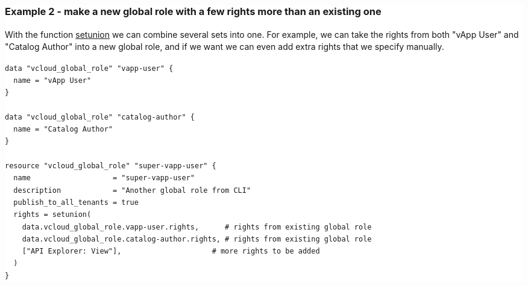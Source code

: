 ### Example 2 - make a new global role with a few rights more than an existing one

With the function [setunion](https://www.terraform.io/docs/language/functions/setunion.html) we can combine several
sets into one. For example, we can take the rights from both "vApp User" and "Catalog Author" into a new global role,
and if we want we can even add extra rights that we specify manually.

```hcl
data "vcloud_global_role" "vapp-user" {
  name = "vApp User"
}

data "vcloud_global_role" "catalog-author" {
  name = "Catalog Author"
}

resource "vcloud_global_role" "super-vapp-user" {
  name                   = "super-vapp-user"
  description            = "Another global role from CLI"
  publish_to_all_tenants = true
  rights = setunion(
    data.vcloud_global_role.vapp-user.rights,      # rights from existing global role
    data.vcloud_global_role.catalog-author.rights, # rights from existing global role
    ["API Explorer: View"],                     # more rights to be added
  )
}
```


[//]: # (## References)

[//]: # ()
[//]: # (* [Managing Rights and Roles]&#40;https://docs.vmware.com/en/VMware-Cloud-Director/10.2/VMware-Cloud-Director-Service-Provider-Admin-Portal-Guide/GUID-816FBBBC-2CDA-4B1D-9B1A-C22BC31B46F2.html&#41;)

[//]: # (* [Viettel IDC Cloud – Simple Rights Management with Bundles]&#40;https://blogs.vmware.com/cloudprovider/2019/12/effective-rights-bundles.html&#41;)
